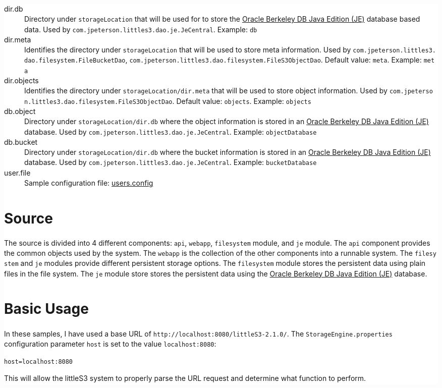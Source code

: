 <dt>dir.db</dt>
<dd>Directory under <code>storageLocation</code> that will be used for to store the <a href='http://www.oracle.com/database/berkeley-db/je/index.html'>Oracle Berkeley DB Java Edition (JE)</a> database based data. Used by <code>com.jpeterson.littles3.dao.je.JeCentral</code>. Example: <code>db</code></dd>

<dt>dir.meta</dt>
<dd>Identifies the directory under <code>storageLocation</code> that will be used to store meta information. Used by <code>com.jpeterson.littles3.dao.filesystem.FileBucketDao</code>, <code>com.jpeterson.littles3.dao.filesystem.FileS3ObjectDao</code>. Default value: <code>meta</code>. Example: <code>meta</code></dd>

<dt>dir.objects</dt>
<dd>Identifies the directory under <code>storageLocation/dir.meta</code> that will be used to store object information. Used by <code>com.jpeterson.littles3.dao.filesystem.FileS3ObjectDao</code>. Default value: <code>objects</code>. Example: <code>objects</code></dd>

<dt>db.object</dt>
<dd>Directory under <code>storageLocation/dir.db</code> where the object information is stored in an <a href='http://www.oracle.com/database/berkeley-db/je/index.html'>Oracle Berkeley DB Java Edition (JE)</a> database. Used by <code>com.jpeterson.littles3.dao.je.JeCentral</code>. Example: <code>objectDatabase</code></dd>

<dt>db.bucket</dt>
<dd>Directory under <code>storageLocation/dir.db</code> where the bucket information is stored in an <a href='http://www.oracle.com/database/berkeley-db/je/index.html'>Oracle Berkeley DB Java Edition (JE)</a> database. Used by <code>com.jpeterson.littles3.dao.je.JeCentral</code>. Example: <code>bucketDatabase</code></dd>

<dt>user.file</dt>
<dd>Sample configuration file: <a href='http://littles3.googlecode.com/files/users.config'>users.config</a></dd>
</dl>

# Source #

The source is divided into 4 different components: `api`, `webapp`, `filesystem` module, and `je` module. The `api` component provides the common objects used by the system. The `webapp` is the collection of the other components into a runnable system. The `filesystem` and `je` modules provide different persistent storage options. The `filesystem` module stores the persistent data using plain files in the file system. The `je` module store stores the persistent data using the [Oracle Berkeley DB Java Edition (JE)](http://www.oracle.com/database/berkeley-db/je/index.html) database.

# Basic Usage #

In these samples, I have used a base URL of `http://localhost:8080/littleS3-2.1.0/`. The `StorageEngine.properties` configuration parameter `host` is set to the value `localhost:8080`:

```
host=localhost:8080
```

This will allow the littleS3 system to properly parse the URL request and determine what function to perform.
